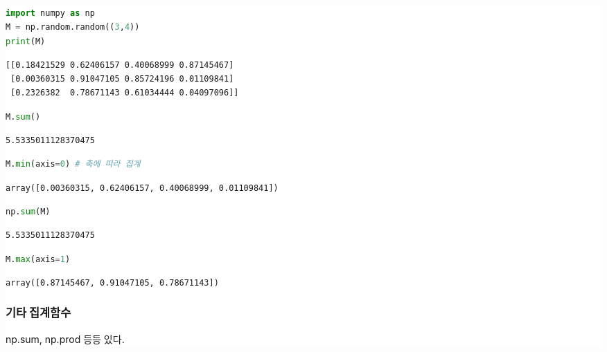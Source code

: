
```python
import numpy as np
M = np.random.random((3,4))
print(M)
```

    [[0.18421529 0.62406157 0.40068999 0.87145467]
     [0.00360315 0.91047105 0.85724196 0.01109841]
     [0.2326382  0.78671143 0.61034444 0.04097096]]



```python
M.sum()
```




    5.5335011128370475




```python
M.min(axis=0) # 축에 따라 집계
```




    array([0.00360315, 0.62406157, 0.40068999, 0.01109841])




```python
np.sum(M)
```




    5.5335011128370475




```python
M.max(axis=1)
```




    array([0.87145467, 0.91047105, 0.78671143])



### 기타 집계함수
np.sum, np.prod 등등 있다.


```python

```
